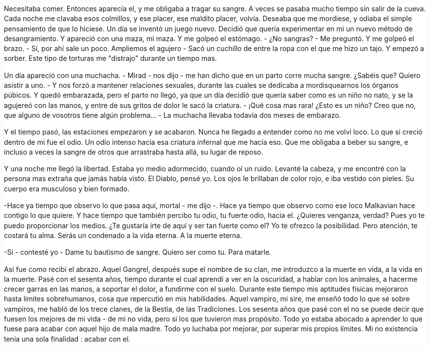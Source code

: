 Necesitaba comer. Entonces aparecía el, y me obligaba a tragar su
sangre. A veces se pasaba mucho tiempo sin salir de la cueva. Cada
noche me clavaba esos colmillos, y ese placer, ese maldito placer,
volvía. Deseaba que me mordiese, y odiaba el simple pensamiento de que
lo hiciese. Un día se inventó un juego nuevo. Decidió que quería
experimentar en mi un nuevo método de desangramiento. Y apareció con una
maza, mi maza. Y me golpeó el estómago. - ¿No sangras? - Me preguntó. Y
me golpeó el brazo. - Sí, por ahí sale un poco. Ampliemos el agujero -
Sacó un cuchillo de entre la ropa con el que me hizo un tajo. Y empezó
a sorber. Este tipo de torturas me "distrajo" durante un tiempo mas.

Un día apareció con una muchacha. - Mirad - nos dijo - me han dicho que
en un parto corre mucha sangre. ¿Sabéis que? Quiero asistir a uno. - Y
nos forzó a mantener relaciones sexuales, durante las cuales se
dedicaba a mordisquearnos los órganos púbicos. Y quedó embarazada, pero
el parto no llegó, ya que un día decidió que quería saber como es un
niño no nato, y se la agujereó con las manos, y entre de sus gritos de
dolor le sacó la criatura. - ¡Qué cosa mas rara! ¿Esto es un niño? Creo
que no, que alguno de vosotros tiene algún problema... - La muchacha
llevaba todavía dos meses de embarazo.

Y el tiempo pasó, las estaciones empezaron y se acabaron. Nunca he
llegado a entender como no me volví loco. Lo que si creció dentro de mi
fue el odio. Un odio intenso hacia esa criatura infernal que me hacía
eso. Que me obligaba a beber su sangre, e incluso a veces la sangre de
otros que arrastraba hasta allá, su lugar de reposo.

Y una noche me llegó la libertad. Estaba yo medio adormecido, cuando oí
un ruido. Levanté la cabeza, y me encontré con la persona mas extraña
que jamás había visto. El Diablo, pensé yo. Los ojos le brillaban de
color rojo, e iba vestido con pieles. Su cuerpo era musculoso y bien
formado.

-Hace ya tiempo que observo lo que pasa aquí, mortal - me dijo -. Hace
ya tiempo que observo como ese loco Malkavian hace contigo lo que
quiere. Y hace tiempo que también percibo tu odio, tu fuerte odio,
hacia el. ¿Quieres venganza, verdad? Pues yo te puedo proporcionar los
medios. ¿Te gustaría irte de aquí y ser tan fuerte como el? Yo te
ofrezco la posibilidad. Pero atención, te costará tu alma. Serás un
condenado a la vida eterna. A la muerte eterna.

-Si - contesté yo - Dame tu bautismo de sangre. Quiero ser como tu.
Para matarle.

Así fue como recibí el abrazo. Aquel Gangrel, después supe el nombre de
su clan, me introduzco a la muerte en vida, a la vida en la muerte.
Pasé con el sesenta años, tiempo durante el cual aprendí a ver en la
oscuridad, a hablar con los animales, a hacerme crecer garras en las
manos, a soportar el dolor, a fundirme con el suelo. Durante este
tiempo mis aptitudes físicas mejoraron hasta límites sobrehumanos, cosa
que repercutió en mis habilidades. Aquel vampiro, mi sire, me enseñó
todo lo que sé sobre vampiros, me habló de los trece clanes, de la
Bestia, de las Tradiciones. Los sesenta años que pasé con el no se
puede decir que fuesen los mejores de mi vida - de mi no vida, pero si
los que tuvieron mas propósito. Todo yo estaba abocado a aprender lo
que fuese para acabar con aquel hijo de mala madre. Todo yo luchaba por
mejorar, por superar mis propios límites. Mi no existencia tenía una
sola finalidad : acabar con el.
